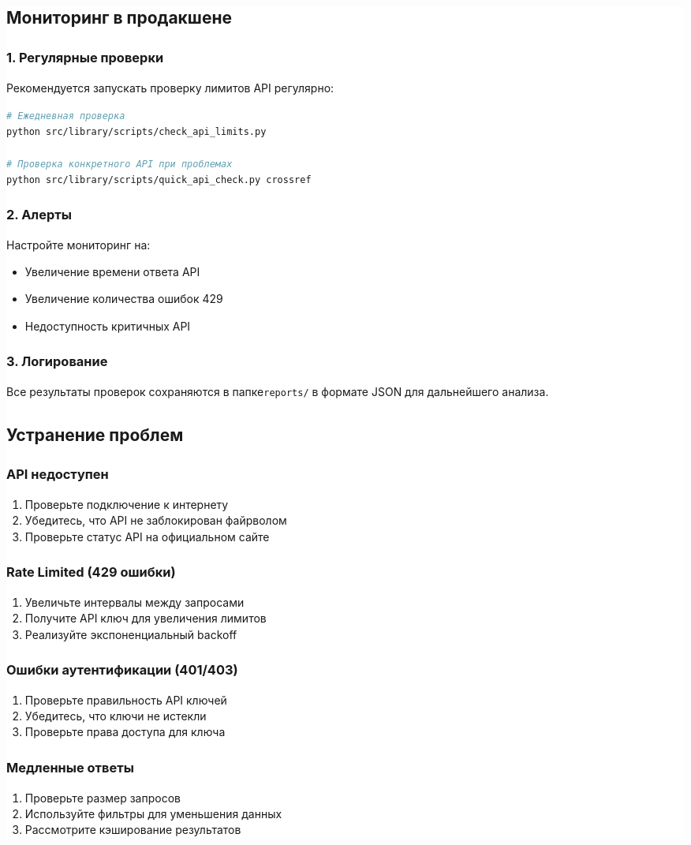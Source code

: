 ## Мониторинг в продакшене

### 1. Регулярные проверки

Рекомендуется запускать проверку лимитов API регулярно:

```bash
# Ежедневная проверка
python src/library/scripts/check_api_limits.py

# Проверка конкретного API при проблемах
python src/library/scripts/quick_api_check.py crossref
```

### 2. Алерты

Настройте мониторинг на:

- Увеличение времени ответа API

- Увеличение количества ошибок 429

- Недоступность критичных API

### 3. Логирование

Все результаты проверок сохраняются в папке`reports/` в формате JSON для
дальнейшего анализа.

## Устранение проблем

### API недоступен

1. Проверьте подключение к интернету
2. Убедитесь, что API не заблокирован файрволом
3. Проверьте статус API на официальном сайте

### Rate Limited (429 ошибки)

1. Увеличьте интервалы между запросами
2. Получите API ключ для увеличения лимитов
3. Реализуйте экспоненциальный backoff

### Ошибки аутентификации (401/403)

1. Проверьте правильность API ключей
2. Убедитесь, что ключи не истекли
3. Проверьте права доступа для ключа

### Медленные ответы

1. Проверьте размер запросов
2. Используйте фильтры для уменьшения данных
3. Рассмотрите кэширование результатов
